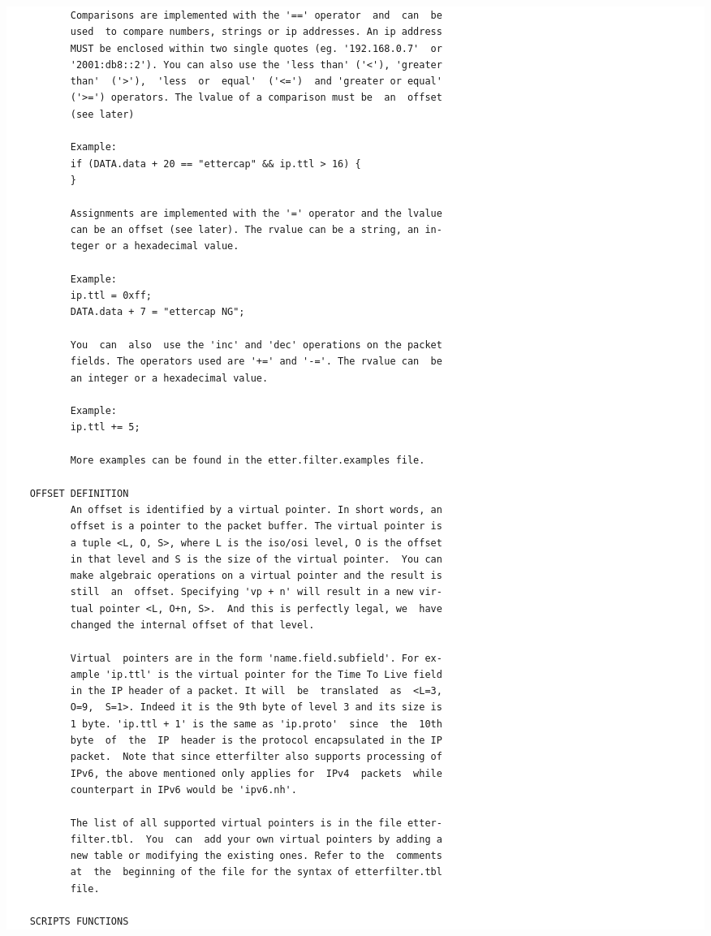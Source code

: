                Comparisons are implemented with the '==' operator  and  can  be
               used  to compare numbers, strings or ip addresses. An ip address
               MUST be enclosed within two single quotes (eg. '192.168.0.7'  or
               '2001:db8::2'). You can also use the 'less than' ('<'), 'greater
               than'  ('>'),  'less  or  equal'  ('<=')  and 'greater or equal'
               ('>=') operators. The lvalue of a comparison must be  an  offset
               (see later)
 
               Example:
               if (DATA.data + 20 == "ettercap" && ip.ttl > 16) {
               }
 
               Assignments are implemented with the '=' operator and the lvalue
               can be an offset (see later). The rvalue can be a string, an in-
               teger or a hexadecimal value.
 
               Example:
               ip.ttl = 0xff;
               DATA.data + 7 = "ettercap NG";
 
               You  can  also  use the 'inc' and 'dec' operations on the packet
               fields. The operators used are '+=' and '-='. The rvalue can  be
               an integer or a hexadecimal value.
 
               Example:
               ip.ttl += 5;
 
               More examples can be found in the etter.filter.examples file.
 
        OFFSET DEFINITION
               An offset is identified by a virtual pointer. In short words, an
               offset is a pointer to the packet buffer. The virtual pointer is
               a tuple <L, O, S>, where L is the iso/osi level, O is the offset
               in that level and S is the size of the virtual pointer.  You can
               make algebraic operations on a virtual pointer and the result is
               still  an  offset. Specifying 'vp + n' will result in a new vir-
               tual pointer <L, O+n, S>.  And this is perfectly legal, we  have
               changed the internal offset of that level.
 
               Virtual  pointers are in the form 'name.field.subfield'. For ex-
               ample 'ip.ttl' is the virtual pointer for the Time To Live field
               in the IP header of a packet. It will  be  translated  as  <L=3,
               O=9,  S=1>. Indeed it is the 9th byte of level 3 and its size is
               1 byte. 'ip.ttl + 1' is the same as 'ip.proto'  since  the  10th
               byte  of  the  IP  header is the protocol encapsulated in the IP
               packet.  Note that since etterfilter also supports processing of
               IPv6, the above mentioned only applies for  IPv4  packets  while
               counterpart in IPv6 would be 'ipv6.nh'.
 
               The list of all supported virtual pointers is in the file etter-
               filter.tbl.  You  can  add your own virtual pointers by adding a
               new table or modifying the existing ones. Refer to the  comments
               at  the  beginning of the file for the syntax of etterfilter.tbl
               file.
 
        SCRIPTS FUNCTIONS
 